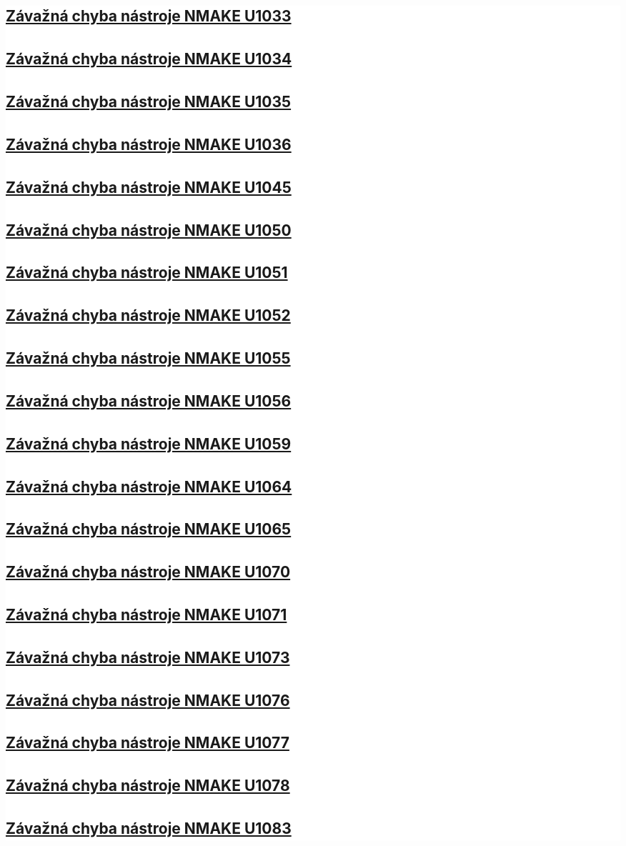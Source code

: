 ## [Závažná chyba nástroje NMAKE U1033](nmake-fatal-error-u1033.md)
## [Závažná chyba nástroje NMAKE U1034](nmake-fatal-error-u1034.md)
## [Závažná chyba nástroje NMAKE U1035](nmake-fatal-error-u1035.md)
## [Závažná chyba nástroje NMAKE U1036](nmake-fatal-error-u1036.md)
## [Závažná chyba nástroje NMAKE U1045](nmake-fatal-error-u1045.md)
## [Závažná chyba nástroje NMAKE U1050](nmake-fatal-error-u1050.md)
## [Závažná chyba nástroje NMAKE U1051](nmake-fatal-error-u1051.md)
## [Závažná chyba nástroje NMAKE U1052](nmake-fatal-error-u1052.md)
## [Závažná chyba nástroje NMAKE U1055](nmake-fatal-error-u1055.md)
## [Závažná chyba nástroje NMAKE U1056](nmake-fatal-error-u1056.md)
## [Závažná chyba nástroje NMAKE U1059](nmake-fatal-error-u1059.md)
## [Závažná chyba nástroje NMAKE U1064](nmake-fatal-error-u1064.md)
## [Závažná chyba nástroje NMAKE U1065](nmake-fatal-error-u1065.md)
## [Závažná chyba nástroje NMAKE U1070](nmake-fatal-error-u1070.md)
## [Závažná chyba nástroje NMAKE U1071](nmake-fatal-error-u1071.md)
## [Závažná chyba nástroje NMAKE U1073](nmake-fatal-error-u1073.md)
## [Závažná chyba nástroje NMAKE U1076](nmake-fatal-error-u1076.md)
## [Závažná chyba nástroje NMAKE U1077](nmake-fatal-error-u1077.md)
## [Závažná chyba nástroje NMAKE U1078](nmake-fatal-error-u1078.md)
## [Závažná chyba nástroje NMAKE U1083](nmake-fatal-error-u1083.md)